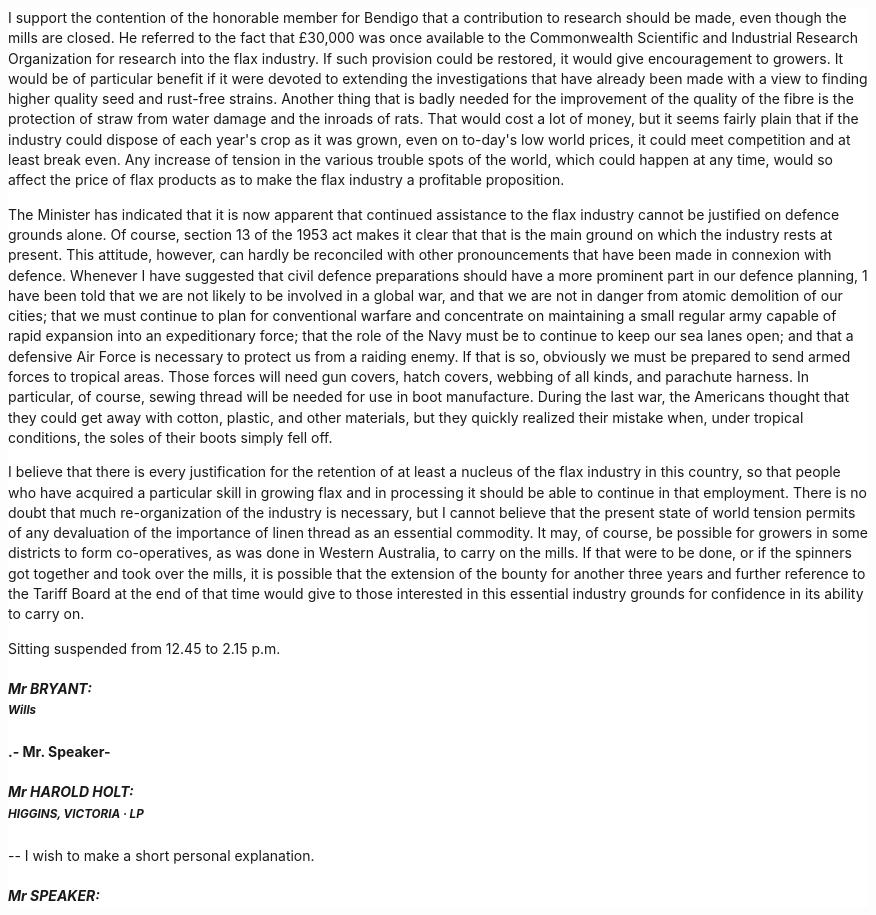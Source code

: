 I support the contention of the honorable member for Bendigo that a contribution to research should be made, even though the mills are closed. He referred to the fact that £30,000 was once available to the Commonwealth Scientific and Industrial Research Organization for research into the flax industry. If such provision could be restored, it would give encouragement to growers. It would be of particular benefit if it were devoted to extending the investigations that have already been made with a view to finding higher quality seed and rust-free strains. Another thing that is badly needed for the improvement of the quality of the fibre is the protection of straw from water damage and the inroads of rats. That would cost a lot of money, but it seems fairly plain that if the industry could dispose of each year's crop as it was grown, even on to-day's low world prices, it could meet competition and at least break even. Any increase of tension in the various trouble spots of the world, which could happen at any time, would so affect the price of flax products as to make the flax industry a profitable proposition. 

The Minister has indicated that it is now apparent that continued assistance to the flax industry cannot be justified on defence grounds alone. Of course, section 13 of the 1953 act makes it clear that that is the main ground on which the industry rests  at  present. This attitude, however, can hardly be reconciled with other pronouncements that have been made in connexion with defence. Whenever I have suggested that civil defence preparations should have a more prominent part in our defence planning, 1 have been told that we are not likely to be involved in a global war, and that we are not in danger from atomic demolition of our cities; that we must continue to plan for conventional warfare and concentrate on maintaining a small regular army capable of rapid expansion into an expeditionary force; that the role of the Navy must be to continue to keep our sea lanes open; and that  a  defensive Air Force is necessary to protect us from  a  raiding enemy. If that is so, obviously we must be prepared to send armed forces to tropical areas. Those forces will need gun covers, hatch covers, webbing of all kinds, and parachute harness. In particular, of course, sewing thread will be needed for use in boot manufacture. During the last war, the Americans thought that they could get away with cotton, plastic, and other materials, but they quickly realized their mistake when, under tropical conditions, the soles of their boots simply fell off. 

I believe that there is every justification for the retention of at least  a  nucleus of the flax industry in this country, so that people who have acquired a particular skill in growing flax and in processing it should be able to continue in that employment. There is no doubt that much re-organization of the industry is necessary, but I cannot believe that the present state of world tension permits of any devaluation of the importance of linen thread as an essential commodity. It may, of course, be possible for growers in some districts to form co-operatives, as was done in Western Australia, to carry on the mills. If that were to be done, or if the spinners got together and took over the mills, it is possible that the extension of the bounty for another three years and further reference to the Tariff Board at the end of that time would give to those interested in this essential industry grounds for confidence in its ability to carry on. 

Sitting suspended from 12.45 to 2.15 p.m. 

##### Mr BRYANT:<br><small class="text-muted">Wills</small>


 **.- Mr. Speaker-** 


##### Mr HAROLD HOLT:<br><small class="text-muted">HIGGINS, VICTORIA &middot; LP</small>

--  I wish to make  a  short personal explanation. 

##### Mr SPEAKER:
